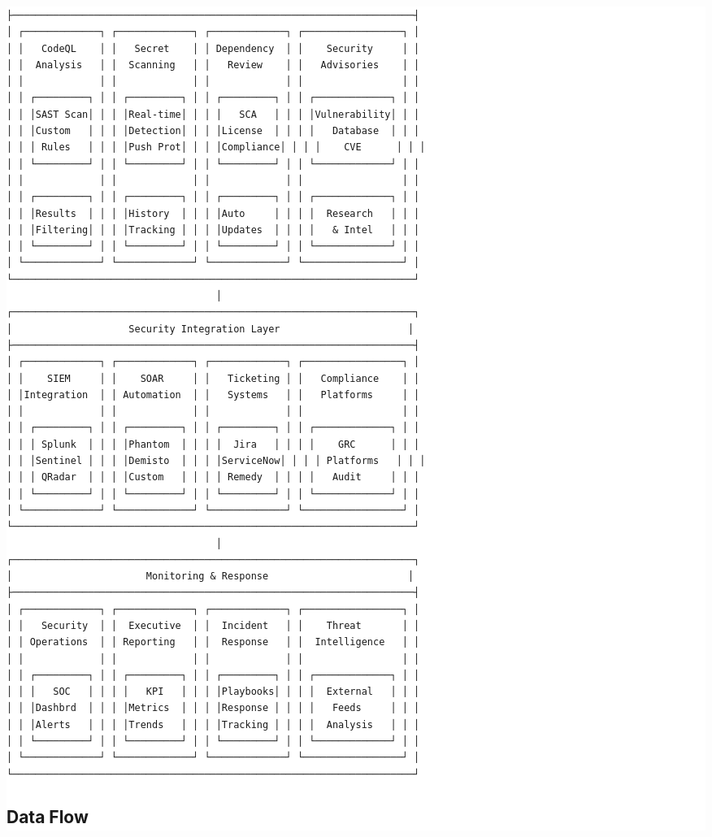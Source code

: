 ```
├─────────────────────────────────────────────────────────────────────┤
│ ┌─────────────┐ ┌─────────────┐ ┌─────────────┐ ┌─────────────────┐ │
│ │   CodeQL    │ │   Secret    │ │ Dependency  │ │    Security     │ │
│ │  Analysis   │ │  Scanning   │ │   Review    │ │   Advisories    │ │
│ │             │ │             │ │             │ │                 │ │
│ │ ┌─────────┐ │ │ ┌─────────┐ │ │ ┌─────────┐ │ │ ┌─────────────┐ │ │
│ │ │SAST Scan│ │ │ │Real-time│ │ │ │   SCA   │ │ │ │Vulnerability│ │ │
│ │ │Custom   │ │ │ │Detection│ │ │ │License  │ │ │ │   Database  │ │ │
│ │ │ Rules   │ │ │ │Push Prot│ │ │ │Compliance│ │ │ │    CVE      │ │ │
│ │ └─────────┘ │ │ └─────────┘ │ │ └─────────┘ │ │ └─────────────┘ │ │
│ │             │ │             │ │             │ │                 │ │
│ │ ┌─────────┐ │ │ ┌─────────┐ │ │ ┌─────────┐ │ │ ┌─────────────┐ │ │
│ │ │Results  │ │ │ │History  │ │ │ │Auto     │ │ │ │  Research   │ │ │
│ │ │Filtering│ │ │ │Tracking │ │ │ │Updates  │ │ │ │   & Intel   │ │ │
│ │ └─────────┘ │ │ └─────────┘ │ │ └─────────┘ │ │ └─────────────┘ │ │
│ └─────────────┘ └─────────────┘ └─────────────┘ └─────────────────┘ │
└─────────────────────────────────────────────────────────────────────┘
                                    │
┌─────────────────────────────────────────────────────────────────────┐
│                    Security Integration Layer                      │
├─────────────────────────────────────────────────────────────────────┤
│ ┌─────────────┐ ┌─────────────┐ ┌─────────────┐ ┌─────────────────┐ │
│ │    SIEM     │ │    SOAR     │ │   Ticketing │ │   Compliance    │ │
│ │Integration  │ │ Automation  │ │   Systems   │ │   Platforms     │ │
│ │             │ │             │ │             │ │                 │ │
│ │ ┌─────────┐ │ │ ┌─────────┐ │ │ ┌─────────┐ │ │ ┌─────────────┐ │ │
│ │ │ Splunk  │ │ │ │Phantom  │ │ │ │  Jira   │ │ │ │    GRC      │ │ │
│ │ │Sentinel │ │ │ │Demisto  │ │ │ │ServiceNow│ │ │ │ Platforms   │ │ │
│ │ │ QRadar  │ │ │ │Custom   │ │ │ │ Remedy  │ │ │ │   Audit     │ │ │
│ │ └─────────┘ │ │ └─────────┘ │ │ └─────────┘ │ │ └─────────────┘ │ │
│ └─────────────┘ └─────────────┘ └─────────────┘ └─────────────────┘ │
└─────────────────────────────────────────────────────────────────────┘
                                    │
┌─────────────────────────────────────────────────────────────────────┐
│                       Monitoring & Response                        │
├─────────────────────────────────────────────────────────────────────┤
│ ┌─────────────┐ ┌─────────────┐ ┌─────────────┐ ┌─────────────────┐ │
│ │   Security  │ │  Executive  │ │  Incident   │ │    Threat       │ │
│ │ Operations  │ │ Reporting   │ │  Response   │ │  Intelligence   │ │
│ │             │ │             │ │             │ │                 │ │
│ │ ┌─────────┐ │ │ ┌─────────┐ │ │ ┌─────────┐ │ │ ┌─────────────┐ │ │
│ │ │   SOC   │ │ │ │   KPI   │ │ │ │Playbooks│ │ │ │  External   │ │ │
│ │ │Dashbrd  │ │ │ │Metrics  │ │ │ │Response │ │ │ │   Feeds     │ │ │
│ │ │Alerts   │ │ │ │Trends   │ │ │ │Tracking │ │ │ │  Analysis   │ │ │
│ │ └─────────┘ │ │ └─────────┘ │ │ └─────────┘ │ │ └─────────────┘ │ │
│ └─────────────┘ └─────────────┘ └─────────────┘ └─────────────────┘ │
└─────────────────────────────────────────────────────────────────────┘
```

## Data Flow
